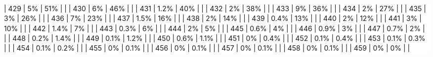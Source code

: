 | 429 | 5% | 51% |  |
| 430 | 6% | 46% |  |
| 431 | 1.2% | 40% |  |
| 432 | 2% | 38% |  |
| 433 | 9% | 36% |  |
| 434 | 2% | 27% |  |
| 435 | 3% | 26% |  |
| 436 | 7% | 23% |  |
| 437 | 1.5% | 16% |  |
| 438 | 2% | 14% |  |
| 439 | 0.4% | 13% |  |
| 440 | 2% | 12% |  |
| 441 | 3% | 10% |  |
| 442 | 1.4% | 7% |  |
| 443 | 0.3% | 6% |  |
| 444 | 2% | 5% |  |
| 445 | 0.6% | 4% |  |
| 446 | 0.9% | 3% |  |
| 447 | 0.7% | 2% |  |
| 448 | 0.2% | 1.4% |  |
| 449 | 0.1% | 1.2% |  |
| 450 | 0.6% | 1.1% |  |
| 451 | 0% | 0.4% |  |
| 452 | 0.1% | 0.4% |  |
| 453 | 0.1% | 0.3% |  |
| 454 | 0.1% | 0.2% |  |
| 455 | 0% | 0.1% |  |
| 456 | 0% | 0.1% |  |
| 457 | 0% | 0.1% |  |
| 458 | 0% | 0.1% |  |
| 459 | 0% | 0% |  |

